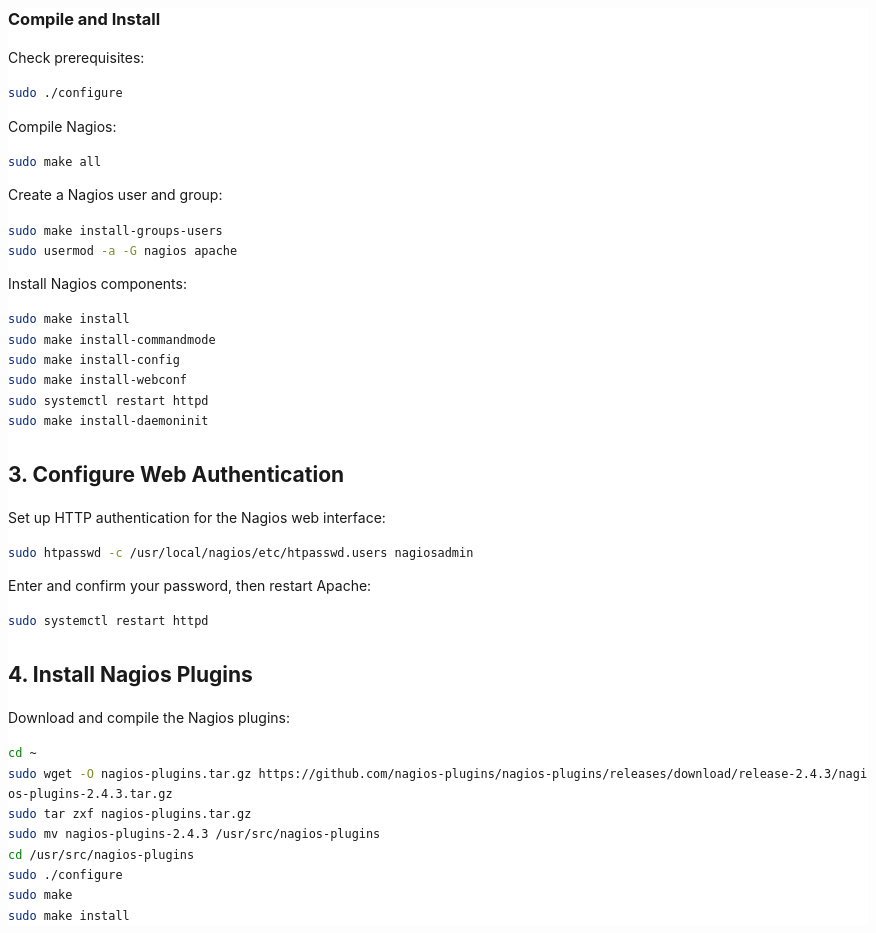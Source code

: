 ### Compile and Install

Check prerequisites:

```bash
sudo ./configure
```

Compile Nagios:

```bash
sudo make all
```

Create a Nagios user and group:

```bash
sudo make install-groups-users
sudo usermod -a -G nagios apache
```

Install Nagios components:

```bash
sudo make install
sudo make install-commandmode
sudo make install-config
sudo make install-webconf
sudo systemctl restart httpd
sudo make install-daemoninit
```

## 3. Configure Web Authentication

Set up HTTP authentication for the Nagios web interface:

```bash
sudo htpasswd -c /usr/local/nagios/etc/htpasswd.users nagiosadmin
```

Enter and confirm your password, then restart Apache:

```bash
sudo systemctl restart httpd
```

## 4. Install Nagios Plugins

Download and compile the Nagios plugins:

```bash
cd ~
sudo wget -O nagios-plugins.tar.gz https://github.com/nagios-plugins/nagios-plugins/releases/download/release-2.4.3/nagios-plugins-2.4.3.tar.gz
sudo tar zxf nagios-plugins.tar.gz
sudo mv nagios-plugins-2.4.3 /usr/src/nagios-plugins
cd /usr/src/nagios-plugins
sudo ./configure
sudo make
sudo make install
```
